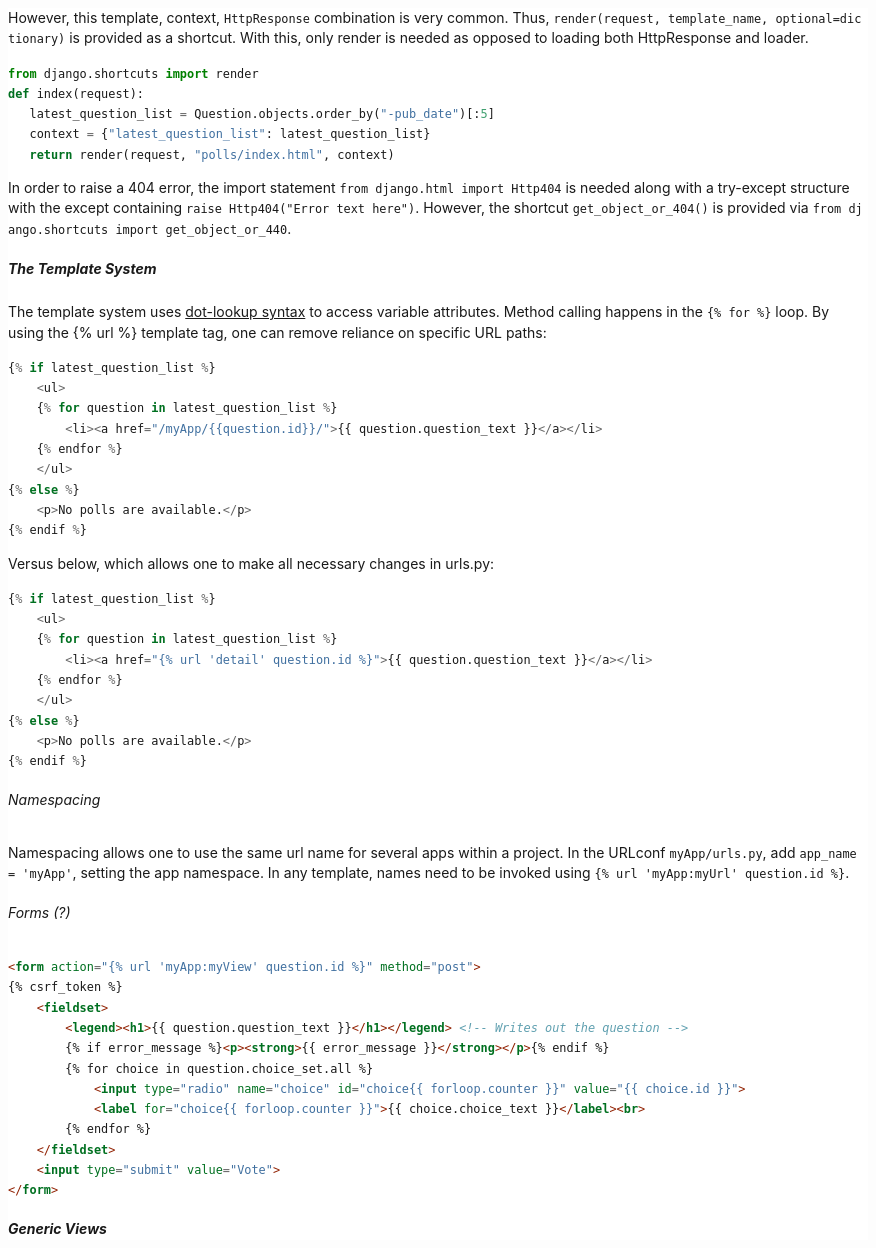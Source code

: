 However, this template, context, ```HttpResponse``` combination is very common. Thus, ```render(request, template_name, optional=dictionary)``` is provided as a shortcut. With this, only render is needed as opposed to loading both HttpResponse and loader.
```python
from django.shortcuts import render
def index(request):
   latest_question_list = Question.objects.order_by("-pub_date")[:5]
   context = {"latest_question_list": latest_question_list}
   return render(request, "polls/index.html", context)
```
In order to raise a 404 error, the import statement ```from django.html import Http404``` is needed along with a try-except structure with the except containing ```raise Http404("Error text here")```. However, the shortcut ```get_object_or_404()``` is provided via ```from django.shortcuts import get_object_or_440```. 
##### The Template System
The template system uses [dot-lookup syntax](https://docs.djangoproject.com/en/1.8/ref/templates/api/#variables-and-lookups) to access variable attributes. Method calling happens in the ```{% for %}``` loop.
By using the {% url %} template tag, one can remove reliance on specific URL paths:
```python
{% if latest_question_list %}
    <ul>
    {% for question in latest_question_list %}
        <li><a href="/myApp/{{question.id}}/">{{ question.question_text }}</a></li>
    {% endfor %}
    </ul>
{% else %}
    <p>No polls are available.</p>
{% endif %}
```
Versus below, which allows one to make all necessary changes in urls.py:
```python
{% if latest_question_list %}
    <ul>
    {% for question in latest_question_list %}
        <li><a href="{% url 'detail' question.id %}">{{ question.question_text }}</a></li>
    {% endfor %}
    </ul>
{% else %}
    <p>No polls are available.</p>
{% endif %}
```
###### Namespacing
Namespacing allows one to use the same url name for several apps within a project. In the URLconf ```myApp/urls.py```, add ```app_name = 'myApp'```, setting the app namespace. In any template, names need to be invoked using ```{% url 'myApp:myUrl' question.id %}```.
###### Forms (?)
```html
<form action="{% url 'myApp:myView' question.id %}" method="post"> 
{% csrf_token %} 
    <fieldset>
        <legend><h1>{{ question.question_text }}</h1></legend> <!-- Writes out the question -->
        {% if error_message %}<p><strong>{{ error_message }}</strong></p>{% endif %}
        {% for choice in question.choice_set.all %}
            <input type="radio" name="choice" id="choice{{ forloop.counter }}" value="{{ choice.id }}">
            <label for="choice{{ forloop.counter }}">{{ choice.choice_text }}</label><br>
        {% endfor %}
    </fieldset>
    <input type="submit" value="Vote">
</form>
```
##### Generic Views